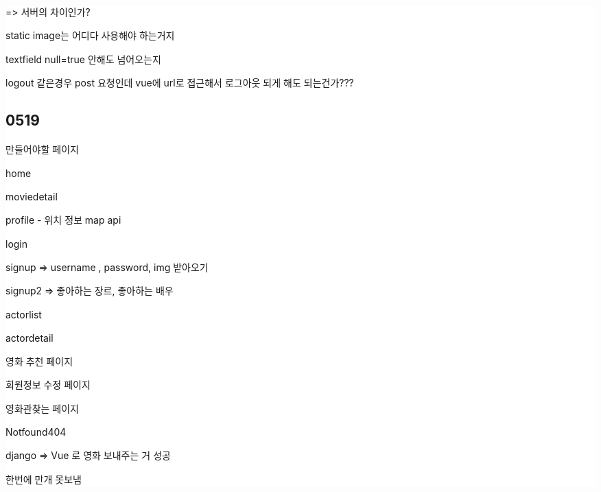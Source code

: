 

=> 서버의 차이인가?



static image는 어디다 사용해야 하는거지 



textfield    null=true 안해도 넘어오는지







logout 같은경우 post 요청인데 vue에 url로 접근해서 로그아웃 되게 해도 되는건가???



## 0519

만들어야할 페이지 

home

moviedetail

profile    -   위치 정보    map api

login

signup  => username , password, img 받아오기

signup2 =>  좋아하는 장르,  좋아하는 배우 

actorlist

actordetail

영화 추천 페이지

회원정보 수정 페이지

영화관찾는 페이지



Notfound404













django => Vue 로 영화 보내주는 거 성공

한번에 만개 못보냄 






